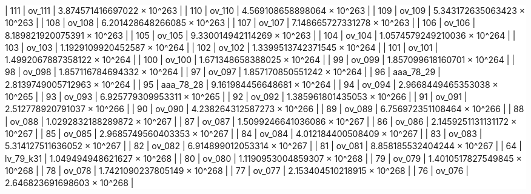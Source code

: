 | 111 | ov_111 | 3.874571416697022 × 10^263 |
| 110 | ov_110 | 4.569108658898064 × 10^263 |
| 109 | ov_109 | 5.343172635063423 × 10^263 |
| 108 | ov_108 | 6.201428648266085 × 10^263 |
| 107 | ov_107 | 7.148665727331278 × 10^263 |
| 106 | ov_106 | 8.189821920075391 × 10^263 |
| 105 | ov_105 | 9.330014942114269 × 10^263 |
| 104 | ov_104 | 1.0574579249210036 × 10^264 |
| 103 | ov_103 | 1.1929109920452587 × 10^264 |
| 102 | ov_102 | 1.3399513742371545 × 10^264 |
| 101 | ov_101 | 1.4992067887358122 × 10^264 |
| 100 | ov_100 | 1.671348658388025 × 10^264 |
| 99 | ov_099 | 1.857099618160701 × 10^264 |
| 98 | ov_098 | 1.857116784694332 × 10^264 |
| 97 | ov_097 | 1.857170850551242 × 10^264 |
| 96 | aaa_78_29 | 2.8139749005712963 × 10^264 |
| 95 | aaa_78_28 | 9.161984456648681 × 10^264 |
| 94 | ov_094 | 2.9668449465353038 × 10^265 |
| 93 | ov_093 | 6.925779309953311 × 10^265 |
| 92 | ov_092 | 1.385961801435053 × 10^266 |
| 91 | ov_091 | 2.512778920791037 × 10^266 |
| 90 | ov_090 | 4.238264312587273 × 10^266 |
| 89 | ov_089 | 6.756972351108464 × 10^266 |
| 88 | ov_088 | 1.0292832188289872 × 10^267 |
| 87 | ov_087 | 1.5099246641036086 × 10^267 |
| 86 | ov_086 | 2.1459251131131172 × 10^267 |
| 85 | ov_085 | 2.9685749560403353 × 10^267 |
| 84 | ov_084 | 4.012184400508409 × 10^267 |
| 83 | ov_083 | 5.314127511636052 × 10^267 |
| 82 | ov_082 | 6.914899012053314 × 10^267 |
| 81 | ov_081 | 8.858185532404244 × 10^267 |
| 64 | lv_79_k31 | 1.049494948621627 × 10^268 |
| 80 | ov_080 | 1.1190953004859307 × 10^268 |
| 79 | ov_079 | 1.4010517827549845 × 10^268 |
| 78 | ov_078 | 1.7421090237805149 × 10^268 |
| 77 | ov_077 | 2.153404510218915 × 10^268 |
| 76 | ov_076 | 2.646823691698603 × 10^268 |